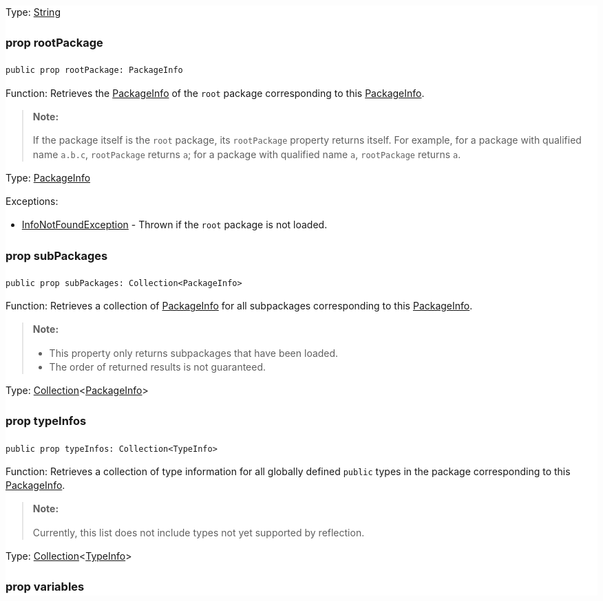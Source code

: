 Type: [String](../../core/core_package_api/core_package_structs.md#struct-string)

### prop rootPackage

```cangjie
public prop rootPackage: PackageInfo
```

Function: Retrieves the [PackageInfo](reflect_package_classes.md#class-packageinfo) of the `root` package corresponding to this [PackageInfo](reflect_package_classes.md#class-packageinfo).

> **Note:**
>
> If the package itself is the `root` package, its `rootPackage` property returns itself. For example, for a package with qualified name `a.b.c`, `rootPackage` returns `a`; for a package with qualified name `a`, `rootPackage` returns `a`.

Type: [PackageInfo](reflect_package_classes.md#class-packageinfo)

Exceptions:

- [InfoNotFoundException](reflect_package_exceptions.md#class-infonotfoundexception) - Thrown if the `root` package is not loaded.

### prop subPackages

```cangjie
public prop subPackages: Collection<PackageInfo>
```

Function: Retrieves a collection of [PackageInfo](reflect_package_classes.md#class-packageinfo) for all subpackages corresponding to this [PackageInfo](reflect_package_classes.md#class-packageinfo).

> **Note:**
>
> - This property only returns subpackages that have been loaded.
> - The order of returned results is not guaranteed.

Type: [Collection](../../core/core_package_api/core_package_interfaces.md#interface-collectiont)\<[PackageInfo](reflect_package_classes.md#class-packageinfo)>

### prop typeInfos

```cangjie
public prop typeInfos: Collection<TypeInfo>
```

Function: Retrieves a collection of type information for all globally defined `public` types in the package corresponding to this [PackageInfo](reflect_package_classes.md#class-packageinfo).

> **Note:**
>
> Currently, this list does not include types not yet supported by reflection.

Type: [Collection](../../core/core_package_api/core_package_interfaces.md#interface-collectiont)\<[TypeInfo](reflect_package_classes.md#class-typeinfo)>

### prop variables
